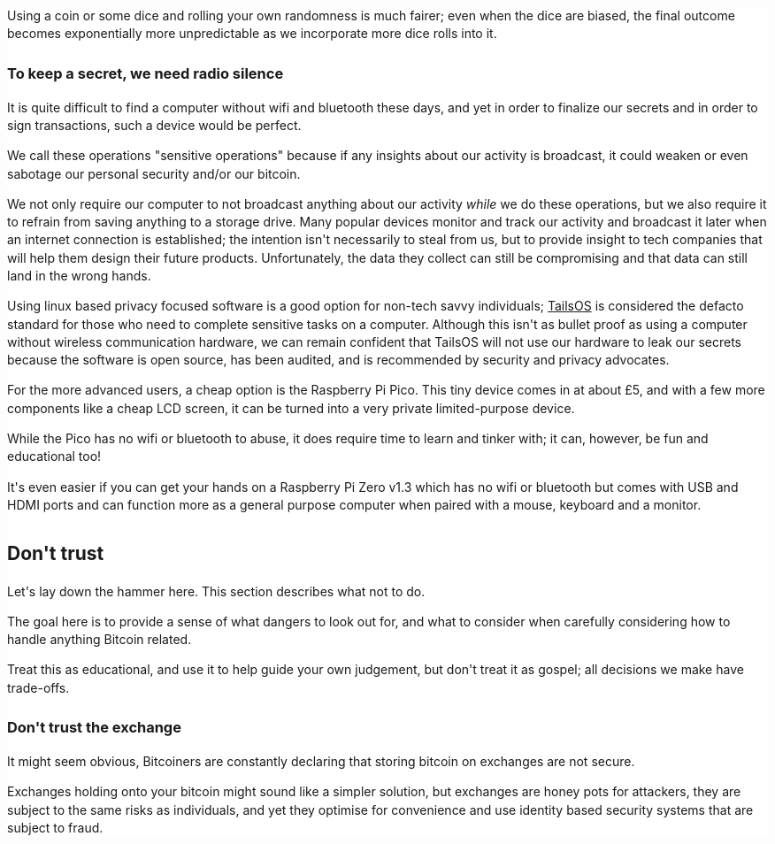 Using a coin or some dice and rolling your own randomness is much fairer; even when the dice are biased, the final outcome becomes exponentially more unpredictable as we incorporate more dice rolls into it.

### To keep a secret, we need radio silence

It is quite difficult to find a computer without wifi and bluetooth these days, and yet in order to finalize our secrets and in order to sign transactions, such a device would be perfect.

We call these operations "sensitive operations" because if any insights about our activity is broadcast, it could weaken or even sabotage our personal security and/or our bitcoin.

We not only require our computer to not broadcast anything about our activity _while_ we do these operations, but we also require it to refrain from saving anything to a storage drive. Many popular devices monitor and track our activity and broadcast it later when an internet connection is established; the intention isn't necessarily to steal from us, but to provide insight to tech companies that will help them design their future products. Unfortunately, the data they collect can still be compromising and that data can still land in the wrong hands.

Using linux based privacy focused software is a good option for non-tech savvy individuals; [TailsOS](https://tails.boum.org/) is considered the defacto standard for those who need to complete sensitive tasks on a computer. Although this isn't as bullet proof as using a computer without wireless communication hardware, we can remain confident that TailsOS will not use our hardware to leak our secrets because the software is open source, has been audited, and is recommended by security and privacy advocates.

For the more advanced users, a cheap option is the Raspberry Pi Pico. This tiny device comes in at about £5, and with a few more components like a cheap LCD screen, it can be turned into a very private limited-purpose device.

While the Pico has no wifi or bluetooth to abuse, it does require time to learn and tinker with; it can, however, be fun and educational too!

It's even easier if you can get your hands on a Raspberry Pi Zero v1.3 which has no wifi or bluetooth but comes with USB and HDMI ports and can function more as a general purpose computer when paired with a mouse, keyboard and a monitor.

## Don't trust

Let's lay down the hammer here. This section describes what not to do. 

The goal here is to provide a sense of what dangers to look out for, and what to consider when carefully considering how to handle anything Bitcoin related.

Treat this as educational, and use it to help guide your own judgement, but don't treat it as gospel; all decisions we make have trade-offs.

### Don't trust the exchange
It might seem obvious, Bitcoiners are constantly declaring that storing bitcoin on exchanges are not secure.

Exchanges holding onto your bitcoin might sound like a simpler solution, but exchanges are honey pots for attackers, they are subject to the same risks as individuals, and yet they optimise for convenience and use identity based security systems that are subject to fraud.
